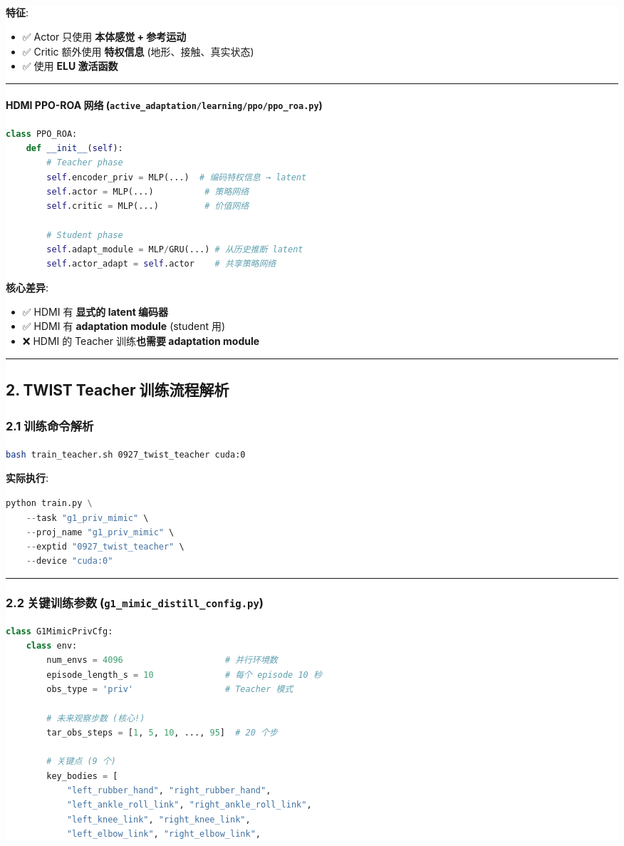 **特征**:
- ✅ Actor 只使用 **本体感觉 + 参考运动**
- ✅ Critic 额外使用 **特权信息** (地形、接触、真实状态)
- ✅ 使用 **ELU 激活函数**

---

#### **HDMI PPO-ROA 网络** (`active_adaptation/learning/ppo/ppo_roa.py`)

```python
class PPO_ROA:
    def __init__(self):
        # Teacher phase
        self.encoder_priv = MLP(...)  # 编码特权信息 → latent
        self.actor = MLP(...)          # 策略网络
        self.critic = MLP(...)         # 价值网络

        # Student phase
        self.adapt_module = MLP/GRU(...) # 从历史推断 latent
        self.actor_adapt = self.actor    # 共享策略网络
```

**核心差异**:
- ✅ HDMI 有 **显式的 latent 编码器**
- ✅ HDMI 有 **adaptation module** (student 用)
- ❌ HDMI 的 Teacher 训练**也需要 adaptation module**

---

## 2. TWIST Teacher 训练流程解析

### 2.1 训练命令解析

```bash
bash train_teacher.sh 0927_twist_teacher cuda:0
```

**实际执行**:
```python
python train.py \
    --task "g1_priv_mimic" \
    --proj_name "g1_priv_mimic" \
    --exptid "0927_twist_teacher" \
    --device "cuda:0"
```

---

### 2.2 关键训练参数 (`g1_mimic_distill_config.py`)

```python
class G1MimicPrivCfg:
    class env:
        num_envs = 4096                    # 并行环境数
        episode_length_s = 10              # 每个 episode 10 秒
        obs_type = 'priv'                  # Teacher 模式

        # 未来观察步数 (核心!)
        tar_obs_steps = [1, 5, 10, ..., 95]  # 20 个步

        # 关键点 (9 个)
        key_bodies = [
            "left_rubber_hand", "right_rubber_hand",
            "left_ankle_roll_link", "right_ankle_roll_link",
            "left_knee_link", "right_knee_link",
            "left_elbow_link", "right_elbow_link",
```